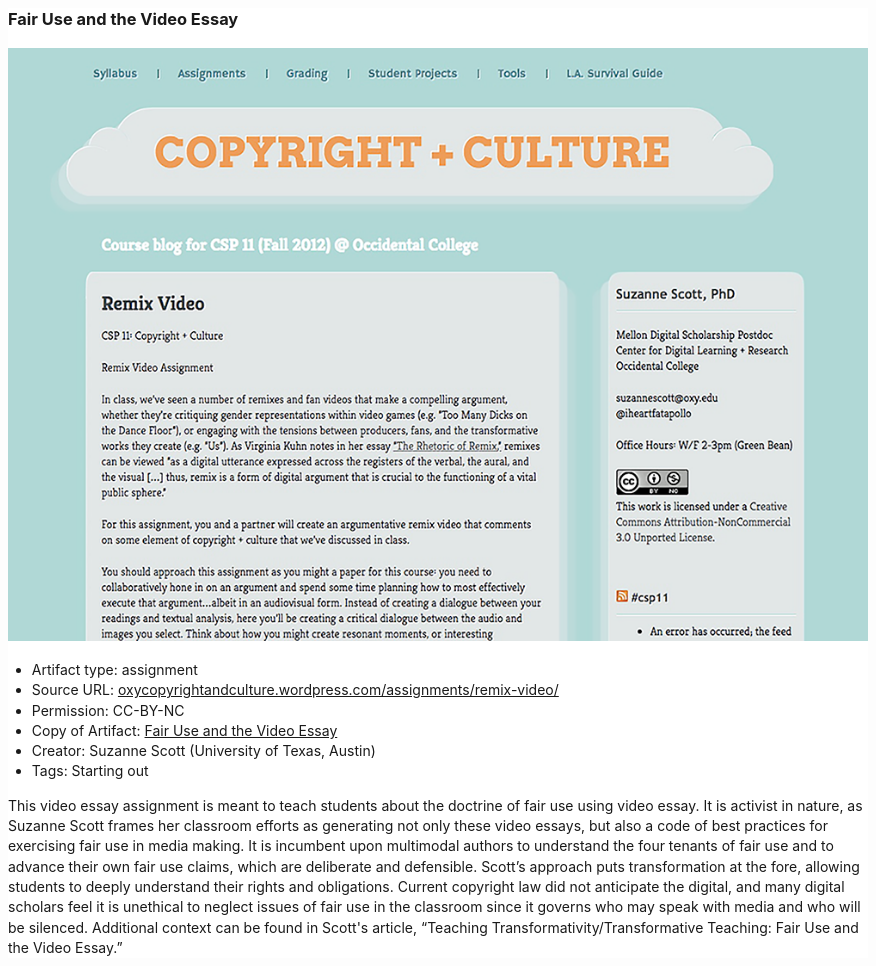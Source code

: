 
### Fair Use and the Video Essay

![screenshot](images/screenshot-multimodal-FairUseVid.png)

* Artifact type: assignment
* Source URL: [oxycopyrightandculture.wordpress.com/assignments/remix-video/](https://oxycopyrightandculture.wordpress.com/assignments/remix-video/)
* Permission: CC-BY-NC
* Copy of Artifact: [Fair Use and the Video Essay](files/multimodal-FairUseVid.pdf)
* Creator: Suzanne Scott (University of Texas, Austin)
* Tags: Starting out

This video essay assignment is meant to teach students about the doctrine of fair use using video essay. It is activist in nature, as Suzanne Scott frames her classroom efforts as generating not only these video essays, but also a code of best practices for exercising fair use in media making. It is incumbent upon multimodal authors to understand the four tenants of fair use and to advance their own fair use claims, which are deliberate and defensible. Scott’s approach puts transformation at the fore, allowing students to deeply understand their rights and obligations. Current copyright law did not anticipate the digital, and many digital scholars feel it is unethical to neglect issues of fair use in the classroom since it governs who may speak with media and who will be silenced. Additional context can be found in Scott's article, “Teaching Transformativity/Transformative Teaching: Fair Use and the Video Essay.” 
